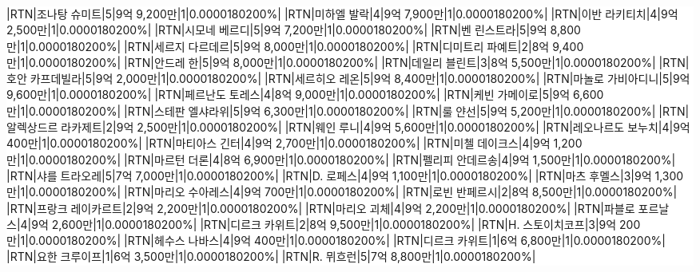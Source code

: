 |RTN|조나탕 슈미트|5|9억 9,200만|1|0.0000180200%|
|RTN|미하엘 발락|4|9억 7,900만|1|0.0000180200%|
|RTN|이반 라키티치|4|9억 2,500만|1|0.0000180200%|
|RTN|시모네 베르디|5|9억 7,200만|1|0.0000180200%|
|RTN|벤 린스트라|5|9억 8,800만|1|0.0000180200%|
|RTN|세르지 다르데르|5|9억 8,000만|1|0.0000180200%|
|RTN|디미트리 파예트|2|8억 9,400만|1|0.0000180200%|
|RTN|안드레 한|5|9억 8,000만|1|0.0000180200%|
|RTN|데일리 블린트|3|8억 5,500만|1|0.0000180200%|
|RTN|호안 카프데빌라|5|9억 2,000만|1|0.0000180200%|
|RTN|세르히오 레온|5|9억 8,400만|1|0.0000180200%|
|RTN|마놀로 가비아디니|5|9억 9,600만|1|0.0000180200%|
|RTN|페르난도 토레스|4|8억 9,000만|1|0.0000180200%|
|RTN|케빈 가메이로|5|9억 6,600만|1|0.0000180200%|
|RTN|스테판 엘샤라위|5|9억 6,300만|1|0.0000180200%|
|RTN|룰 얀선|5|9억 5,200만|1|0.0000180200%|
|RTN|알렉상드르 라카제트|2|9억 2,500만|1|0.0000180200%|
|RTN|웨인 루니|4|9억 5,600만|1|0.0000180200%|
|RTN|레오나르도 보누치|4|9억 400만|1|0.0000180200%|
|RTN|마티아스 긴터|4|9억 2,700만|1|0.0000180200%|
|RTN|미첼 데이크스|4|9억 1,200만|1|0.0000180200%|
|RTN|마르턴 더론|4|8억 6,900만|1|0.0000180200%|
|RTN|펠리피 안데르송|4|9억 1,500만|1|0.0000180200%|
|RTN|샤를 트라오레|5|7억 7,000만|1|0.0000180200%|
|RTN|D. 로페스|4|9억 1,100만|1|0.0000180200%|
|RTN|마츠 후멜스|3|9억 1,300만|1|0.0000180200%|
|RTN|마리오 수아레스|4|9억 700만|1|0.0000180200%|
|RTN|로빈 반페르시|2|8억 8,500만|1|0.0000180200%|
|RTN|프랑크 레이카르트|2|9억 2,200만|1|0.0000180200%|
|RTN|마리오 괴체|4|9억 2,200만|1|0.0000180200%|
|RTN|파블로 포르날스|4|9억 2,600만|1|0.0000180200%|
|RTN|디르크 카위트|2|8억 9,500만|1|0.0000180200%|
|RTN|H. 스토이치코프|3|9억 200만|1|0.0000180200%|
|RTN|헤수스 나바스|4|9억 400만|1|0.0000180200%|
|RTN|디르크 카위트|1|6억 6,800만|1|0.0000180200%|
|RTN|요한 크루이프|1|6억 3,500만|1|0.0000180200%|
|RTN|R. 뮈흐런|5|7억 8,800만|1|0.0000180200%|